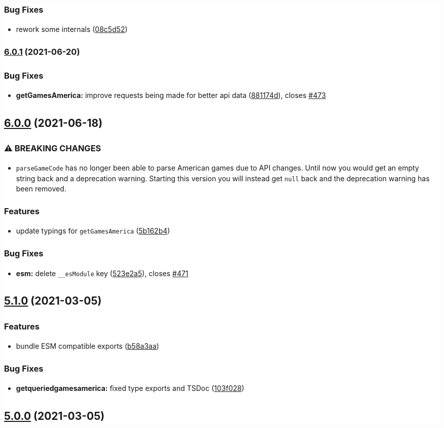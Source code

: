 ### Bug Fixes

- rework some internals ([08c5d52](https://github.com/favna/nintendo-switch-eshop/commit/08c5d52a870306d1b561b9fdc25f18d3f96e4df6))

### [6.0.1](https://github.com/favna/nintendo-switch-eshop/compare/v6.0.0...v6.0.1) (2021-06-20)

### Bug Fixes

- **getGamesAmerica:** improve requests being made for better api data ([881174d](https://github.com/favna/nintendo-switch-eshop/commit/881174de2b86b632f44f082aadbc97d9853917b0)), closes [#473](https://github.com/favna/nintendo-switch-eshop/issues/473)

## [6.0.0](https://github.com/favna/nintendo-switch-eshop/compare/v5.1.0...v6.0.0) (2021-06-18)

### ⚠ BREAKING CHANGES

- `parseGameCode` has no longer been able to parse
  American games due to API changes. Until now you would get an empty
  string back and a deprecation warning.
  Starting this version you will instead get `null`
  back and the deprecation warning has been removed.

### Features

- update typings for `getGamesAmerica` ([5b162b4](https://github.com/favna/nintendo-switch-eshop/commit/5b162b4e7e3aaf9a2ab828f0e48ed14917667695))

### Bug Fixes

- **esm:** delete `__esModule` key ([523e2a5](https://github.com/favna/nintendo-switch-eshop/commit/523e2a5325033e303a2ea774545ba58ce6cd4b2d)), closes [#471](https://github.com/favna/nintendo-switch-eshop/issues/471)

## [5.1.0](https://github.com/favna/nintendo-switch-eshop/compare/v5.0.0...v5.1.0) (2021-03-05)

### Features

- bundle ESM compatible exports ([b58a3aa](https://github.com/favna/nintendo-switch-eshop/commit/b58a3aa61c34a7ba2dbf8ac65379090f8a483cfa))

### Bug Fixes

- **getqueriedgamesamerica:** fixed type exports and TSDoc ([103f028](https://github.com/favna/nintendo-switch-eshop/commit/103f0283ab69e142238a881b7450c1587fcab39e))

## [5.0.0](https://github.com/favna/nintendo-switch-eshop/compare/v4.0.0...v5.0.0) (2021-03-05)
